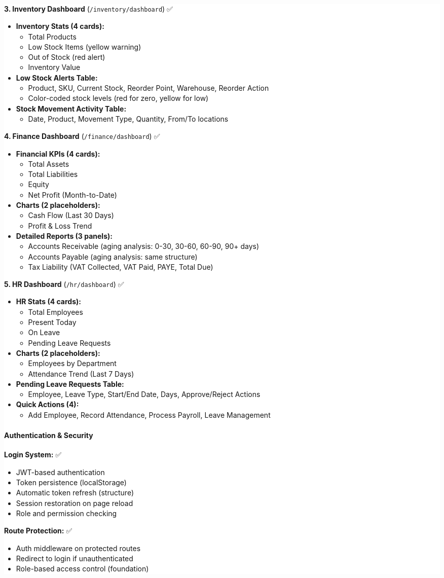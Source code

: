 **3. Inventory Dashboard** (`/inventory/dashboard`) ✅
- **Inventory Stats (4 cards):**
  - Total Products
  - Low Stock Items (yellow warning)
  - Out of Stock (red alert)
  - Inventory Value
- **Low Stock Alerts Table:**
  - Product, SKU, Current Stock, Reorder Point, Warehouse, Reorder Action
  - Color-coded stock levels (red for zero, yellow for low)
- **Stock Movement Activity Table:**
  - Date, Product, Movement Type, Quantity, From/To locations

**4. Finance Dashboard** (`/finance/dashboard`) ✅
- **Financial KPIs (4 cards):**
  - Total Assets
  - Total Liabilities
  - Equity
  - Net Profit (Month-to-Date)
- **Charts (2 placeholders):**
  - Cash Flow (Last 30 Days)
  - Profit & Loss Trend
- **Detailed Reports (3 panels):**
  - Accounts Receivable (aging analysis: 0-30, 30-60, 60-90, 90+ days)
  - Accounts Payable (aging analysis: same structure)
  - Tax Liability (VAT Collected, VAT Paid, PAYE, Total Due)

**5. HR Dashboard** (`/hr/dashboard`) ✅
- **HR Stats (4 cards):**
  - Total Employees
  - Present Today
  - On Leave
  - Pending Leave Requests
- **Charts (2 placeholders):**
  - Employees by Department
  - Attendance Trend (Last 7 Days)
- **Pending Leave Requests Table:**
  - Employee, Leave Type, Start/End Date, Days, Approve/Reject Actions
- **Quick Actions (4):**
  - Add Employee, Record Attendance, Process Payroll, Leave Management

#### Authentication & Security

**Login System:** ✅
- JWT-based authentication
- Token persistence (localStorage)
- Automatic token refresh (structure)
- Session restoration on page reload
- Role and permission checking

**Route Protection:** ✅
- Auth middleware on protected routes
- Redirect to login if unauthenticated
- Role-based access control (foundation)
